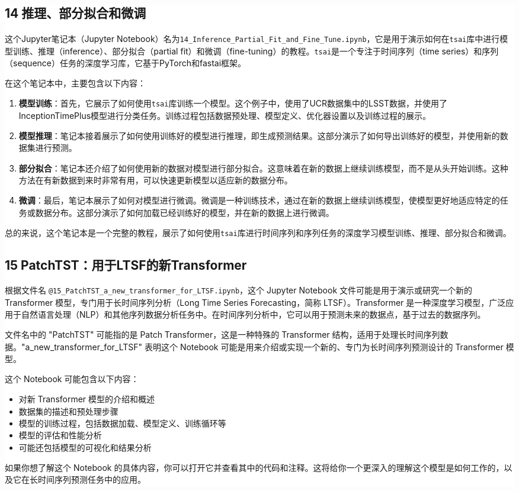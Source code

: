 ## 14 推理、部分拟合和微调

这个Jupyter笔记本（Jupyter Notebook）名为`14_Inference_Partial_Fit_and_Fine_Tune.ipynb`，它是用于演示如何在`tsai`库中进行模型训练、推理（inference）、部分拟合（partial fit）和微调（fine-tuning）的教程。`tsai`是一个专注于时间序列（time series）和序列（sequence）任务的深度学习库，它基于PyTorch和fastai框架。

在这个笔记本中，主要包含以下内容：

1. **模型训练**：首先，它展示了如何使用`tsai`库训练一个模型。这个例子中，使用了UCR数据集中的LSST数据，并使用了InceptionTimePlus模型进行分类任务。训练过程包括数据预处理、模型定义、优化器设置以及训练过程的展示。

2. **模型推理**：笔记本接着展示了如何使用训练好的模型进行推理，即生成预测结果。这部分演示了如何导出训练好的模型，并使用新的数据集进行预测。

3. **部分拟合**：笔记本还介绍了如何使用新的数据对模型进行部分拟合。这意味着在新的数据上继续训练模型，而不是从头开始训练。这种方法在有新数据到来时非常有用，可以快速更新模型以适应新的数据分布。

4. **微调**：最后，笔记本展示了如何对模型进行微调。微调是一种训练技术，通过在新的数据上继续训练模型，使模型更好地适应特定的任务或数据分布。这部分演示了如何加载已经训练好的模型，并在新的数据上进行微调。

总的来说，这个笔记本是一个完整的教程，展示了如何使用`tsai`库进行时间序列和序列任务的深度学习模型训练、推理、部分拟合和微调。

## 15 PatchTST：用于LTSF的新Transformer

根据文件名 `@15_PatchTST_a_new_transformer_for_LTSF.ipynb`，这个 Jupyter Notebook 文件可能是用于演示或研究一个新的 Transformer 模型，专门用于长时间序列分析（Long Time Series Forecasting，简称 LTSF）。Transformer 是一种深度学习模型，广泛应用于自然语言处理（NLP）和其他序列数据分析任务中。在时间序列分析中，它可以用于预测未来的数据点，基于过去的数据序列。

文件名中的 "PatchTST" 可能指的是 Patch Transformer，这是一种特殊的 Transformer 结构，适用于处理长时间序列数据。"a_new_transformer_for_LTSF" 表明这个 Notebook 可能是用来介绍或实现一个新的、专门为长时间序列预测设计的 Transformer 模型。

这个 Notebook 可能包含以下内容：

- 对新 Transformer 模型的介绍和概述
- 数据集的描述和预处理步骤
- 模型的训练过程，包括数据加载、模型定义、训练循环等
- 模型的评估和性能分析
- 可能还包括模型的可视化和结果分析

如果你想了解这个 Notebook 的具体内容，你可以打开它并查看其中的代码和注释。这将给你一个更深入的理解这个模型是如何工作的，以及它在长时间序列预测任务中的应用。
